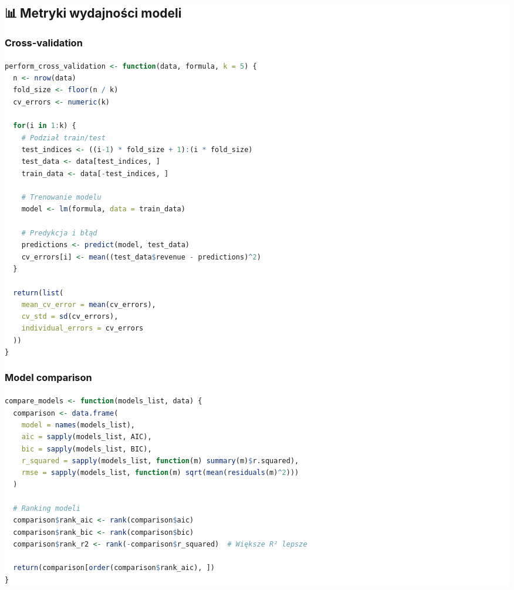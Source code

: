 
## 📊 Metryki wydajności modeli

### Cross-validation
```r
perform_cross_validation <- function(data, formula, k = 5) {
  n <- nrow(data)
  fold_size <- floor(n / k)
  cv_errors <- numeric(k)
  
  for(i in 1:k) {
    # Podział train/test
    test_indices <- ((i-1) * fold_size + 1):(i * fold_size)
    test_data <- data[test_indices, ]
    train_data <- data[-test_indices, ]
    
    # Trenowanie modelu
    model <- lm(formula, data = train_data)
    
    # Predykcja i błąd
    predictions <- predict(model, test_data)
    cv_errors[i] <- mean((test_data$revenue - predictions)^2)
  }
  
  return(list(
    mean_cv_error = mean(cv_errors),
    cv_std = sd(cv_errors),
    individual_errors = cv_errors
  ))
}
```

### Model comparison
```r
compare_models <- function(models_list, data) {
  comparison <- data.frame(
    model = names(models_list),
    aic = sapply(models_list, AIC),
    bic = sapply(models_list, BIC),
    r_squared = sapply(models_list, function(m) summary(m)$r.squared),
    rmse = sapply(models_list, function(m) sqrt(mean(residuals(m)^2)))
  )
  
  # Ranking modeli
  comparison$rank_aic <- rank(comparison$aic)
  comparison$rank_bic <- rank(comparison$bic)
  comparison$rank_r2 <- rank(-comparison$r_squared)  # Większe R² lepsze
  
  return(comparison[order(comparison$rank_aic), ])
}
```
